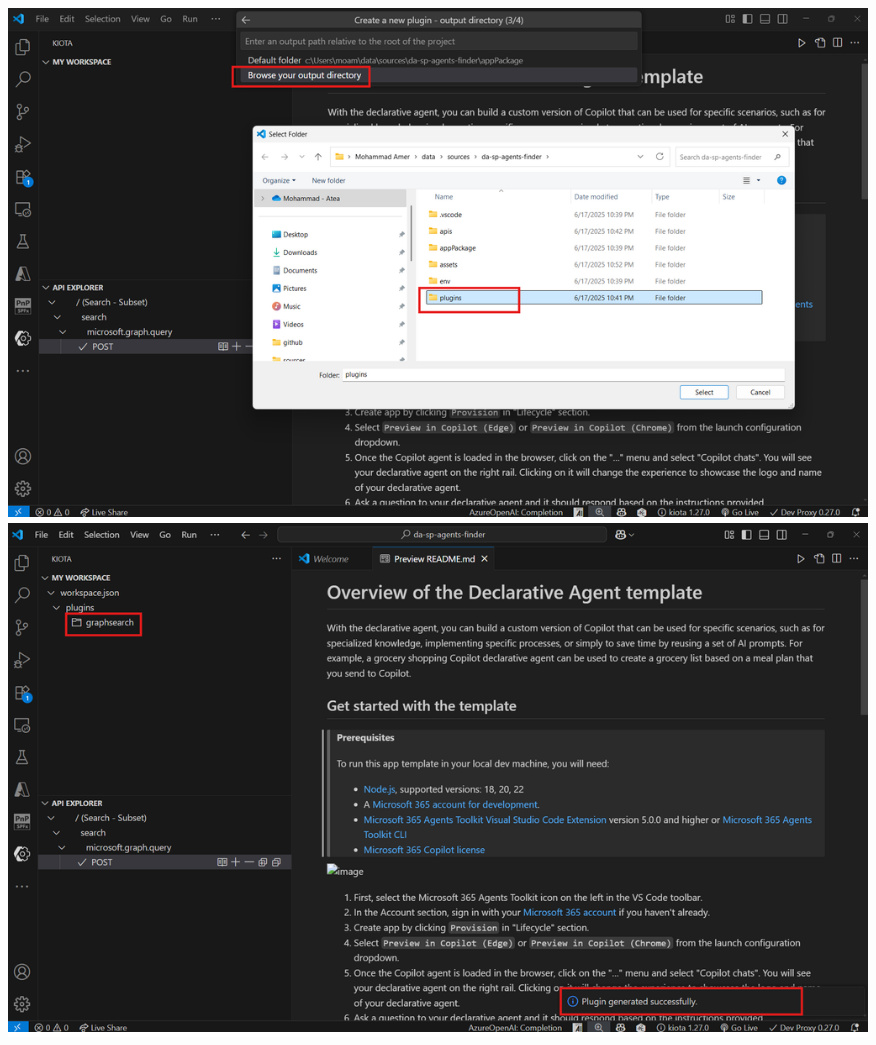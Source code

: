 ![Generate the Copilot plugin](/assets/img/posts/2025-05-17-Build-SharePoint-Agents-Finder-Declarative-Agent/Screenshot06.png)<br>
![Generate the Copilot plugin](/assets/img/posts/2025-05-17-Build-SharePoint-Agents-Finder-Declarative-Agent/Screenshot07.png)<br>
